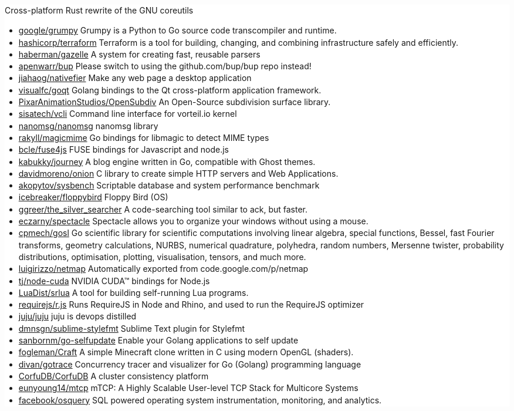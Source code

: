   Cross-platform Rust rewrite of the GNU coreutils
- [google/grumpy](https://github.com/google/grumpy)
  Grumpy is a Python to Go source code transcompiler and runtime.
- [hashicorp/terraform](https://github.com/hashicorp/terraform)
  Terraform is a tool for building, changing, and combining infrastructure safely and efficiently.
- [haberman/gazelle](https://github.com/haberman/gazelle)
  A system for creating fast, reusable parsers
- [apenwarr/bup](https://github.com/apenwarr/bup)
  Please switch to using the github.com/bup/bup repo instead!
- [jiahaog/nativefier](https://github.com/jiahaog/nativefier)
  Make any web page a desktop application
- [visualfc/goqt](https://github.com/visualfc/goqt)
  Golang bindings to the Qt cross-platform application framework.
- [PixarAnimationStudios/OpenSubdiv](https://github.com/PixarAnimationStudios/OpenSubdiv)
  An Open-Source subdivision surface library.
- [sisatech/vcli](https://github.com/sisatech/vcli)
  Command line interface for vorteil.io kernel
- [nanomsg/nanomsg](https://github.com/nanomsg/nanomsg)
  nanomsg library
- [rakyll/magicmime](https://github.com/rakyll/magicmime)
  Go bindings for libmagic to detect MIME types
- [bcle/fuse4js](https://github.com/bcle/fuse4js)
  FUSE bindings for Javascript and node.js
- [kabukky/journey](https://github.com/kabukky/journey)
  A blog engine written in Go, compatible with Ghost themes.
- [davidmoreno/onion](https://github.com/davidmoreno/onion)
  C library to create simple HTTP servers and Web Applications.
- [akopytov/sysbench](https://github.com/akopytov/sysbench)
  Scriptable database and system performance benchmark
- [icebreaker/floppybird](https://github.com/icebreaker/floppybird)
  Floppy Bird (OS)
- [ggreer/the_silver_searcher](https://github.com/ggreer/the_silver_searcher)
  A code-searching tool similar to ack, but faster.
- [eczarny/spectacle](https://github.com/eczarny/spectacle)
  Spectacle allows you to organize your windows without using a mouse.
- [cpmech/gosl](https://github.com/cpmech/gosl)
  Go scientific library for scientific computations involving linear algebra, special functions, Bessel, fast Fourier transforms, geometry calculations, NURBS, numerical quadrature, polyhedra, random numbers, Mersenne twister, probability distributions, optimisation, plotting, visualisation, tensors, and much more.
- [luigirizzo/netmap](https://github.com/luigirizzo/netmap)
  Automatically exported from code.google.com/p/netmap
- [tj/node-cuda](https://github.com/tj/node-cuda)
  NVIDIA CUDA™ bindings for Node.js
- [LuaDist/srlua](https://github.com/LuaDist/srlua)
  A tool for building self-running Lua programs.
- [requirejs/r.js](https://github.com/requirejs/r.js)
  Runs RequireJS in Node and Rhino, and used to run the RequireJS optimizer
- [juju/juju](https://github.com/juju/juju)
  juju is devops distilled
- [dmnsgn/sublime-stylefmt](https://github.com/dmnsgn/sublime-stylefmt)
  Sublime Text plugin for Stylefmt
- [sanbornm/go-selfupdate](https://github.com/sanbornm/go-selfupdate)
  Enable your Golang applications to self update
- [fogleman/Craft](https://github.com/fogleman/Craft)
  A simple Minecraft clone written in C using modern OpenGL (shaders).
- [divan/gotrace](https://github.com/divan/gotrace)
  Concurrency tracer and visualizer for Go (Golang) programming language
- [CorfuDB/CorfuDB](https://github.com/CorfuDB/CorfuDB)
  A cluster consistency platform
- [eunyoung14/mtcp](https://github.com/eunyoung14/mtcp)
  mTCP: A Highly Scalable User-level TCP Stack for Multicore Systems
- [facebook/osquery](https://github.com/facebook/osquery)
  SQL powered operating system instrumentation, monitoring, and analytics.